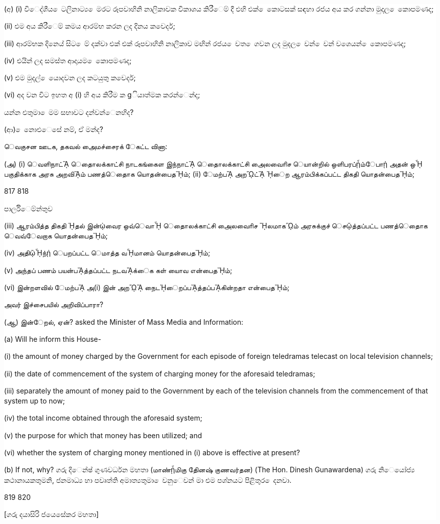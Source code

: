 (අ) (i) විෙද්ශීය ෙටලිනාට්‍ය ෙමරට රූපවාහිනි නාලිකාවක විකාශය කිරීෙම් දී එහි එක් ෙකොටසක් සඳහා රජය අය කර ගන්නා මුදල ෙකොපමණද;

(ii) එම අය කිරීෙම් කමය ආරම්භ කරන ලද දිනය කවෙර්ද;

(iii) ආරම්භක දිනෙය් සිට ෙම් දක්වා එක් එක් රූපවාහිනි නාලිකාව මඟින් රජය ෙවත ෙගවන ලද මුදල ෙවන් ෙවන් වශෙයන් ෙකොපමණද;

(iv) එයින් ලද සමස්ත ආදායම ෙකොපමණද;

(v) එම මුදල් ෙයොදවන ලද කටයුතු කවෙර්ද;

(vi) අද වන විට ඉහත අ (i) හි අය කිරීම ක ɡියාත්මක කරන්ෙන්ද;

යන්න එතුමා ෙමම සභාවට දන්වන්ෙනහිද?

(ආ) ෙනොඑෙසේ නම්, ඒ මන්ද?

ெவகுசன ஊடக, தகவல் அைமச்சைரக் ேகட்ட வினா:

(அ) (i) ெவளிநாட்ᾌ ெதாைலக்காட்சி நாடகங்கைள இந்நாட்ᾌ ெதாைலக்காட்சி அைலவாிைச ெயான்றில் ஒளிபரப்ᾗம்ேபாᾐ அதன் ஒᾞ பகுதிக்காக அரசு அறவிᾌம் பணத்ெதாைக யாெதன்பைதᾜம்; (ii) ேமற்பᾊ அறᾪட்ᾌ ᾙைற ஆரம்பிக்கப்பட்ட திகதி யாெதன்பைதᾜம்;

817 818

පාර්ලිෙම්න්තුව

(iii) ஆரம்பித்த திகதி ᾙதல் இன்ᾠவைர ஒவ்ெவாᾞ ெதாைலக்காட்சி அைலவாிைச ᾚலமாகᾫம் அரசுக்குச் ெசᾤத்தப்பட்ட பணத்ெதாைக ெவவ்ேவறாக யாெதன்பைதᾜம்;

(iv) அதிᾢᾞந்ᾐ ெபறப்பட்ட ெமாத்த வᾞமானம் யாெதன்பைதᾜம்;

(v) அந்தப் பணம் பயன்பᾌத்தப்பட்ட நடவᾊக்ைக கள் யாைவ என்பைதᾜம்;

(vi) இன்றளவில் ேமற்பᾊ அ(i) இன் அறᾪᾌ நைடᾙைறப்பᾌத்தப்பᾌகின்றதா என்பைதᾜம்;

அவர் இச்சைபயில் அறிவிப்பாரா?

(ஆ) இன்ேறல், ஏன்? asked the Minister of Mass Media and Information:

(a) Will he inform this House-

(i) the amount of money charged by the Government for each episode of foreign teledramas telecast on local television channels;

(ii) the date of commencement of the system of charging money for the aforesaid teledramas;

(iii) separately the amount of money paid to the Government by each of the television channels from the commencement of that system up to now;

(iv) the total income obtained through the aforesaid system;

(v) the purpose for which that money has been utilized; and

(vi) whether the system of charging money mentioned in (i) above is effective at present?

(b) If not, why? ගරු දිෙන්ෂ් ගුණවර්ධන මහතා (மாண்ᾗமிகு திேனஷ் குணவர்தன) (The Hon. Dinesh Gunawardena) ගරු නිෙයෝජ්‍ය කථානායකතුමනි, ජනමාධ්‍ය හා පවෘත්ති අමාත්‍යතුමා ෙවනුෙවන් මා එම පශ්නයට පිළිතුර ෙදනවා.

819 820

[ගරු දයාසිරි ජයෙසේකර මහතා]
